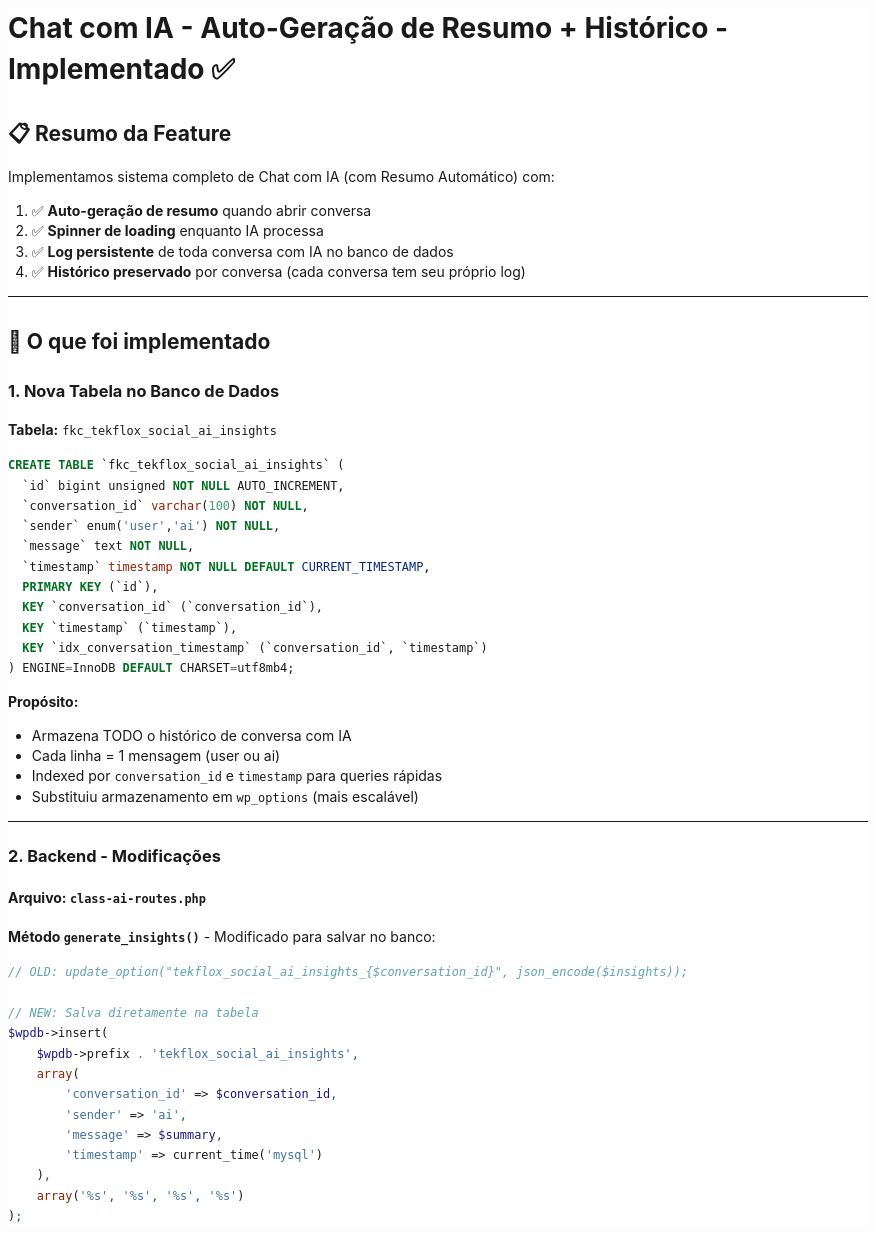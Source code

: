 # Chat com IA - Auto-Geração de Resumo + Histórico - Implementado ✅

## 📋 Resumo da Feature

Implementamos sistema completo de Chat com IA (com Resumo Automático) com:
1. ✅ **Auto-geração de resumo** quando abrir conversa
2. ✅ **Spinner de loading** enquanto IA processa
3. ✅ **Log persistente** de toda conversa com IA no banco de dados
4. ✅ **Histórico preservado** por conversa (cada conversa tem seu próprio log)

---

## 🎯 O que foi implementado

### 1. Nova Tabela no Banco de Dados

**Tabela:** `fkc_tekflox_social_ai_insights`

```sql
CREATE TABLE `fkc_tekflox_social_ai_insights` (
  `id` bigint unsigned NOT NULL AUTO_INCREMENT,
  `conversation_id` varchar(100) NOT NULL,
  `sender` enum('user','ai') NOT NULL,
  `message` text NOT NULL,
  `timestamp` timestamp NOT NULL DEFAULT CURRENT_TIMESTAMP,
  PRIMARY KEY (`id`),
  KEY `conversation_id` (`conversation_id`),
  KEY `timestamp` (`timestamp`),
  KEY `idx_conversation_timestamp` (`conversation_id`, `timestamp`)
) ENGINE=InnoDB DEFAULT CHARSET=utf8mb4;
```

**Propósito:**
- Armazena TODO o histórico de conversa com IA
- Cada linha = 1 mensagem (user ou ai)
- Indexed por `conversation_id` e `timestamp` para queries rápidas
- Substituiu armazenamento em `wp_options` (mais escalável)

---

### 2. Backend - Modificações

#### Arquivo: `class-ai-routes.php`

**Método `generate_insights()`** - Modificado para salvar no banco:
```php
// OLD: update_option("tekflox_social_ai_insights_{$conversation_id}", json_encode($insights));

// NEW: Salva diretamente na tabela
$wpdb->insert(
    $wpdb->prefix . 'tekflox_social_ai_insights',
    array(
        'conversation_id' => $conversation_id,
        'sender' => 'ai',
        'message' => $summary,
        'timestamp' => current_time('mysql')
    ),
    array('%s', '%s', '%s', '%s')
);
```
